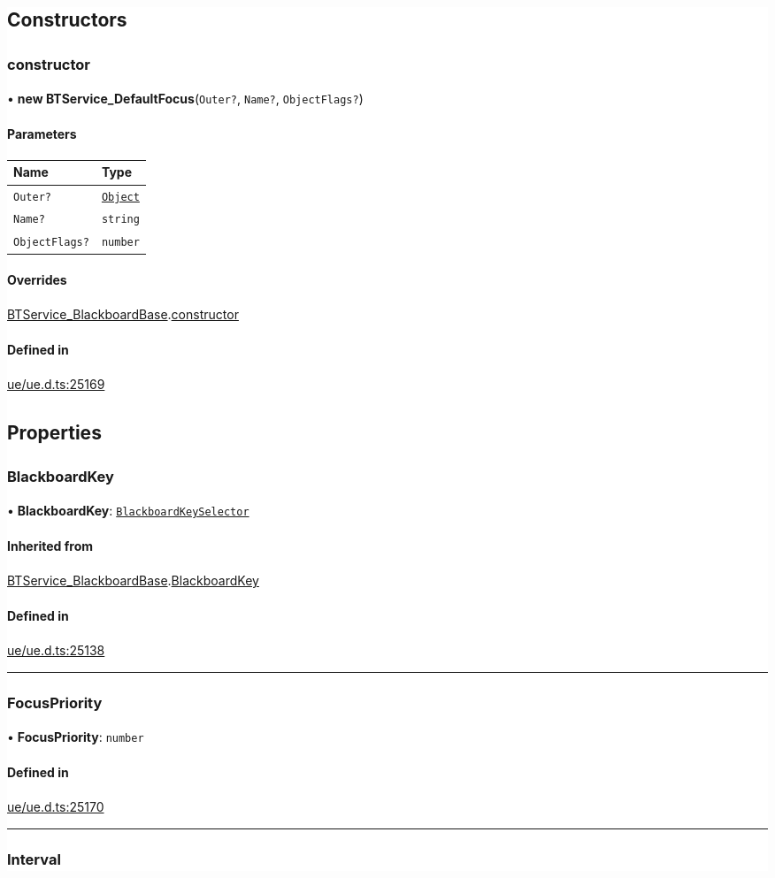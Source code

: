 ## Constructors

### constructor

• **new BTService_DefaultFocus**(`Outer?`, `Name?`, `ObjectFlags?`)

#### Parameters

| Name | Type |
| :------ | :------ |
| `Outer?` | [`Object`](ue_ue.Object.md) |
| `Name?` | `string` |
| `ObjectFlags?` | `number` |

#### Overrides

[BTService_BlackboardBase](ue_ue.BTService_BlackboardBase.md).[constructor](ue_ue.BTService_BlackboardBase.md#constructor)

#### Defined in

[ue/ue.d.ts:25169](https://github.com/YugMetaverse/yug_typings/blob/b7d9b19/ue/ue.d.ts#L25169)

## Properties

### BlackboardKey

• **BlackboardKey**: [`BlackboardKeySelector`](ue_ue.BlackboardKeySelector.md)

#### Inherited from

[BTService_BlackboardBase](ue_ue.BTService_BlackboardBase.md).[BlackboardKey](ue_ue.BTService_BlackboardBase.md#blackboardkey)

#### Defined in

[ue/ue.d.ts:25138](https://github.com/YugMetaverse/yug_typings/blob/b7d9b19/ue/ue.d.ts#L25138)

___

### FocusPriority

• **FocusPriority**: `number`

#### Defined in

[ue/ue.d.ts:25170](https://github.com/YugMetaverse/yug_typings/blob/b7d9b19/ue/ue.d.ts#L25170)

___

### Interval
